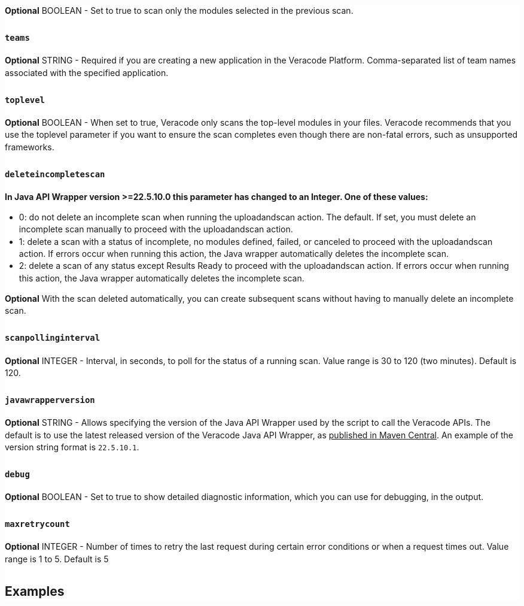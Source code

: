 **Optional** BOOLEAN - Set to true to scan only the modules selected in the previous scan.

### `teams`

**Optional** STRING - Required if you are creating a new application in the Veracode Platform. Comma-separated list of team names associated with the specified application.

### `toplevel`

**Optional** BOOLEAN - When set to true, Veracode only scans the top-level modules in your files.
Veracode recommends that you use the toplevel parameter if you want to ensure the scan completes even though there are non-fatal errors, such as unsupported frameworks.

### `deleteincompletescan`

**In Java API Wrapper version >=22.5.10.0 this parameter has changed to an Integer. One of these values:**

* 0: do not delete an incomplete scan when running the uploadandscan action. The default. If set, you must delete an incomplete scan manually to proceed with the uploadandscan action.
* 1: delete a scan with a status of incomplete, no modules defined, failed, or canceled to proceed with the uploadandscan action. If errors occur when running this action, the Java wrapper automatically deletes the incomplete scan.
* 2: delete a scan of any status except Results Ready to proceed with the uploadandscan action. If errors occur when running this action, the Java wrapper automatically deletes the incomplete scan.

**Optional** With the scan deleted automatically, you can create subsequent scans without having to manually delete an incomplete scan.
  
### `scanpollinginterval`  
  
**Optional** INTEGER - Interval, in seconds, to poll for the status of a running scan. Value range is 30 to 120 (two minutes). Default is 120.  
  
  
### `javawrapperversion`

**Optional** STRING - Allows specifying the version of the Java API Wrapper used by the script to call the Veracode APIs. The default is to use the latest released version of the Veracode Java API Wrapper, as [published in Maven Central](https://search.maven.org/search?q=a:vosp-api-wrappers-java). An example of the version string format is `22.5.10.1`.

### `debug`

**Optional** BOOLEAN - Set to true to show detailed diagnostic information, which you can use for debugging, in the output.

### `maxretrycount`

**Optional** INTEGER - Number of times to retry the last request during certain error conditions or when a request times out. Value range is 1 to 5. Default is 5

## Examples
